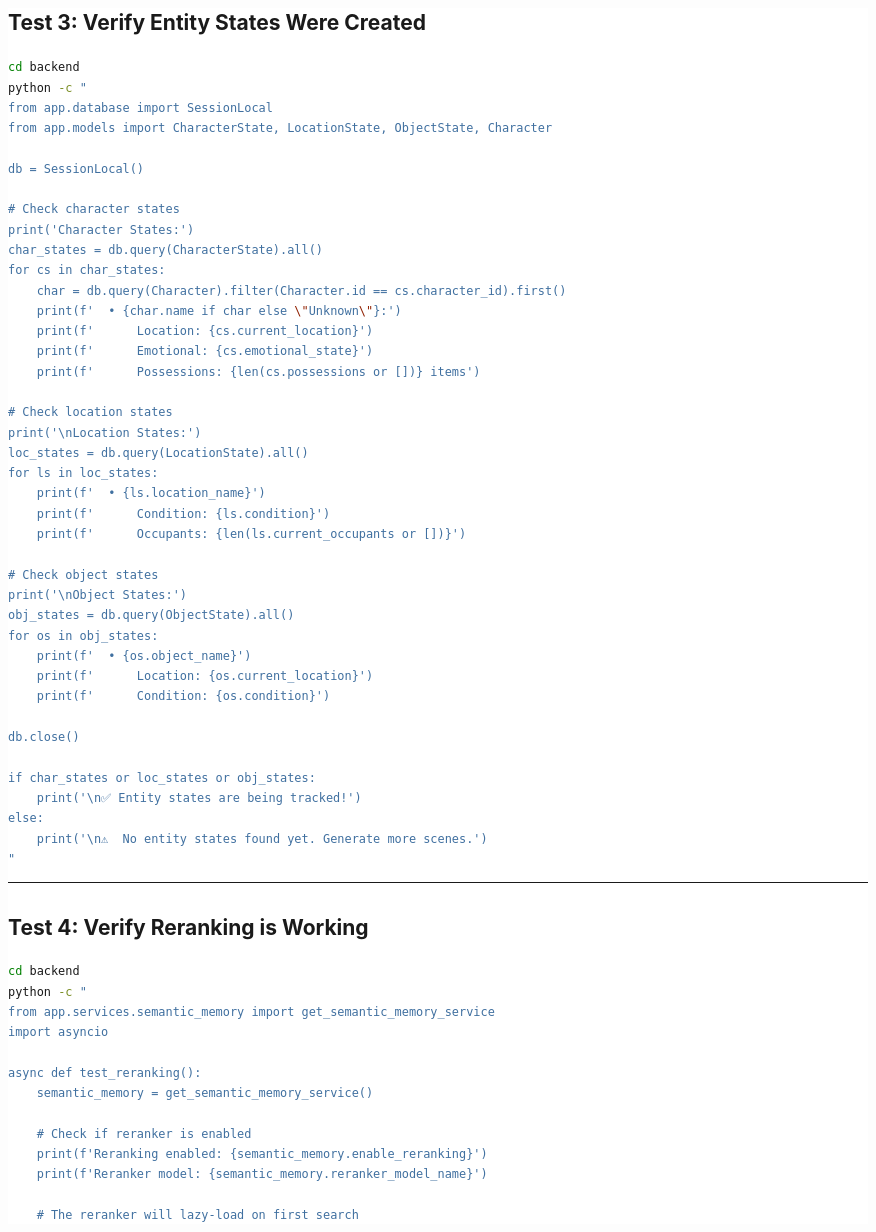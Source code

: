 
## Test 3: Verify Entity States Were Created

```bash
cd backend
python -c "
from app.database import SessionLocal
from app.models import CharacterState, LocationState, ObjectState, Character

db = SessionLocal()

# Check character states
print('Character States:')
char_states = db.query(CharacterState).all()
for cs in char_states:
    char = db.query(Character).filter(Character.id == cs.character_id).first()
    print(f'  • {char.name if char else \"Unknown\"}:')
    print(f'      Location: {cs.current_location}')
    print(f'      Emotional: {cs.emotional_state}')
    print(f'      Possessions: {len(cs.possessions or [])} items')

# Check location states
print('\nLocation States:')
loc_states = db.query(LocationState).all()
for ls in loc_states:
    print(f'  • {ls.location_name}')
    print(f'      Condition: {ls.condition}')
    print(f'      Occupants: {len(ls.current_occupants or [])}')

# Check object states
print('\nObject States:')
obj_states = db.query(ObjectState).all()
for os in obj_states:
    print(f'  • {os.object_name}')
    print(f'      Location: {os.current_location}')
    print(f'      Condition: {os.condition}')

db.close()

if char_states or loc_states or obj_states:
    print('\n✅ Entity states are being tracked!')
else:
    print('\n⚠️  No entity states found yet. Generate more scenes.')
"
```

---

## Test 4: Verify Reranking is Working

```bash
cd backend
python -c "
from app.services.semantic_memory import get_semantic_memory_service
import asyncio

async def test_reranking():
    semantic_memory = get_semantic_memory_service()
    
    # Check if reranker is enabled
    print(f'Reranking enabled: {semantic_memory.enable_reranking}')
    print(f'Reranker model: {semantic_memory.reranker_model_name}')
    
    # The reranker will lazy-load on first search
```